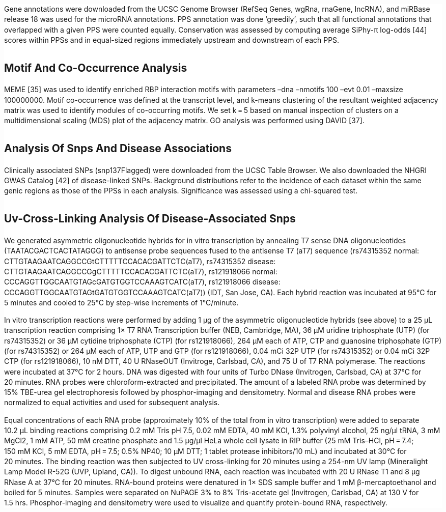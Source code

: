 Gene annotations were downloaded from the UCSC Genome Browser (RefSeq Genes, wgRna, rnaGene, lncRNA), and miRBase release 18 was used for the microRNA annotations. PPS annotation was done ‘greedily’, such that all functional annotations that overlapped with a given PPS were counted equally. Conservation was assessed by computing average SiPhy-π log-odds [44] scores within PPSs and in equal-sized regions immediately upstream and downstream of each PPS.

## Motif And Co-Occurrence Analysis

MEME [35] was used to identify enriched RBP interaction motifs with parameters –dna –nmotifs 100 –evt 0.01 –maxsize 100000000. Motif co-occurrence was defined at the transcript level, and k-means clustering of the resultant weighted adjacency matrix was used to identify modules of co-occurring motifs. We set k = 5 based on manual inspection of clusters on a multidimensional scaling (MDS) plot of the adjacency matrix. GO analysis was performed using DAVID [37].

## Analysis Of Snps And Disease Associations

Clinically associated SNPs (snp137Flagged) were downloaded from the UCSC Table Browser. We also downloaded the NHGRI GWAS Catalog [42] of disease-linked SNPs. Background distributions refer to the incidence of each dataset within the same genic regions as those of the PPSs in each analysis. Significance was assessed using a chi-squared test.

## Uv-Cross-Linking Analysis Of Disease-Associated Snps

We generated asymmetric oligonucleotide hybrids for in vitro transcription by annealing T7 sense DNA oligonucleotides (TAATACGACTCACTATAGGG) to antisense probe sequences fused to the antisense T7 (aT7) sequence (rs74315352 normal: CTTGTAAGAATCAGGCCGtCTTTTTCCACACGATTCTC(aT7), rs74315352 disease: CTTGTAAGAATCAGGCCGgCTTTTTCCACACGATTCTC(aT7), rs121918066 normal: CCCAGGTTGGCAATGTAGcGATGTGGTCCAAAGTCATC(aT7), rs121918066 disease: CCCAGGTTGGCAATGTAGtGATGTGGTCCAAAGTCATC(aT7)) (IDT, San Jose, CA). Each hybrid reaction was incubated at 95°C for 5 minutes and cooled to 25°C by step-wise increments of 1°C/minute.

In vitro transcription reactions were performed by adding 1 μg of the asymmetric oligonucleotide hybrids (see above) to a 25 μL transcription reaction comprising 1× T7 RNA Transcription buffer (NEB, Cambridge, MA), 36 μM uridine triphosphate (UTP) (for rs74315352) or 36 μM cytidine triphosphate (CTP) (for rs121918066), 264 μM each of ATP, CTP and guanosine triphosphate (GTP) (for rs74315352) or 264 μM each of ATP, UTP and GTP (for rs121918066), 0.04 mCi 32P UTP (for rs74315352) or 0.04 mCi 32P CTP (for rs121918066), 10 nM DTT, 40 U RNaseOUT (Invitroge, Carlsbad, CA), and 75 U of T7 RNA polymerase. The reactions were incubated at 37°C for 2 hours. DNA was digested with four units of Turbo DNase (Invitrogen, Carlsbad, CA) at 37°C for 20 minutes. RNA probes were chloroform-extracted and precipitated. The amount of a labeled RNA probe was determined by 15% TBE-urea gel electrophoresis followed by phosphor-imaging and densitometry. Normal and disease RNA probes were normalized to equal activities and used for subsequent analysis.

Equal concentrations of each RNA probe (approximately 10% of the total from in vitro transcription) were added to separate 10.2 μL binding reactions comprising 0.2 mM Tris pH 7.5, 0.02 mM EDTA, 40 mM KCl, 1.3% polyvinyl alcohol, 25 ng/μl tRNA, 3 mM MgCl2, 1 mM ATP, 50 mM creatine phosphate and 1.5 μg/μl HeLa whole cell lysate in RIP buffer (25 mM Tris–HCl, pH = 7.4; 150 mM KCl, 5 mM EDTA, pH = 7.5; 0.5% NP40; 10 μM DTT; 1 tablet protease inhibitors/10 mL) and incubated at 30°C for 20 minutes. The binding reaction was then subjected to UV cross-linking for 20 minutes using a 254-nm UV lamp (Mineralight Lamp Model R-52G (UVP, Upland, CA)). To digest unbound RNA, each reaction was incubated with 20 U RNase T1 and 8 μg RNase A at 37°C for 20 minutes. RNA-bound proteins were denatured in 1× SDS sample buffer and 1 mM β-mercaptoethanol and boiled for 5 minutes. Samples were separated on NuPAGE 3% to 8% Tris-acetate gel (Invitrogen, Carlsbad, CA) at 130 V for 1.5 hrs. Phosphor-imaging and densitometry were used to visualize and quantify protein-bound RNA, respectively.
